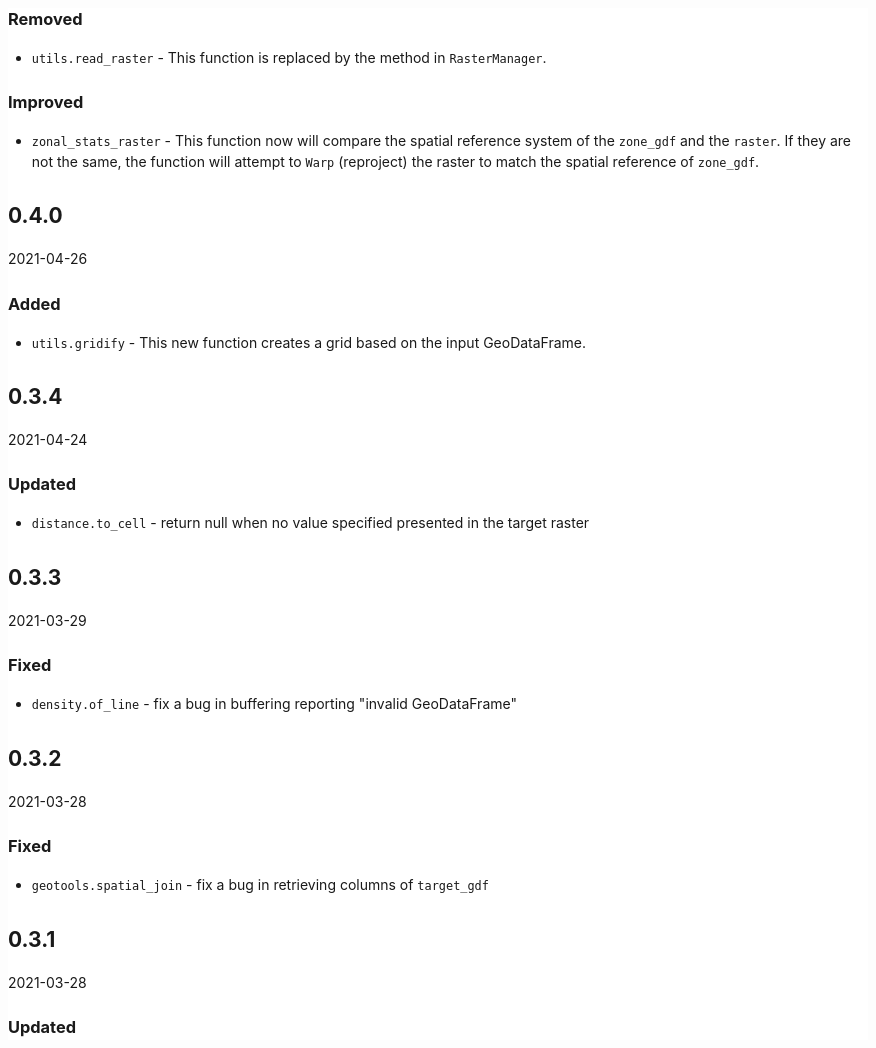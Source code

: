 ### Removed

- `utils.read_raster` - This function is replaced by the method in
  `RasterManager`.

### Improved

- `zonal_stats_raster` - This function now will compare the spatial reference
  system of the `zone_gdf` and the `raster`. If they are not the same, the
  function will attempt to `Warp` (reproject) the raster to match the spatial
  reference of `zone_gdf`. 

## 0.4.0

2021-04-26

### Added

- `utils.gridify` - This new function creates a grid based on the input
  GeoDataFrame.

## 0.3.4

2021-04-24

### Updated

- `distance.to_cell` - return null when no value specified presented in the
  target raster

## 0.3.3

2021-03-29

### Fixed

- `density.of_line` - fix a bug in buffering reporting "invalid GeoDataFrame"

## 0.3.2

2021-03-28

### Fixed

- `geotools.spatial_join` - fix a bug in retrieving columns of `target_gdf`

## 0.3.1

2021-03-28

### Updated
